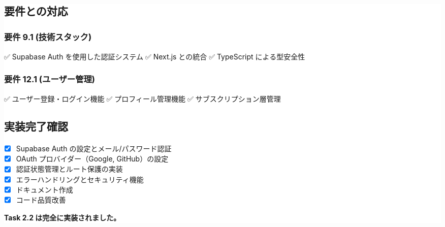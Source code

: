 ## 要件との対応

### 要件 9.1 (技術スタック)
✅ Supabase Auth を使用した認証システム
✅ Next.js との統合
✅ TypeScript による型安全性

### 要件 12.1 (ユーザー管理)
✅ ユーザー登録・ログイン機能
✅ プロフィール管理機能
✅ サブスクリプション層管理

## 実装完了確認

- [x] Supabase Auth の設定とメール/パスワード認証
- [x] OAuth プロバイダー（Google, GitHub）の設定
- [x] 認証状態管理とルート保護の実装
- [x] エラーハンドリングとセキュリティ機能
- [x] ドキュメント作成
- [x] コード品質改善

**Task 2.2 は完全に実装されました。**